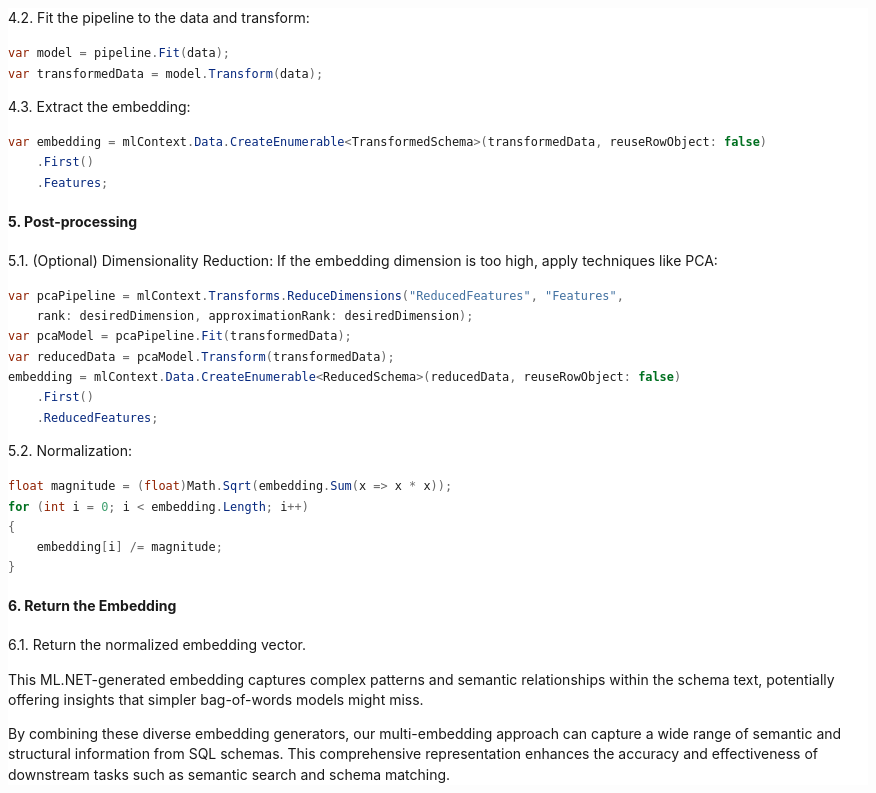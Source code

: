 4.2. Fit the pipeline to the data and transform:
```csharp
var model = pipeline.Fit(data);
var transformedData = model.Transform(data);
```

4.3. Extract the embedding:
```csharp
var embedding = mlContext.Data.CreateEnumerable<TransformedSchema>(transformedData, reuseRowObject: false)
    .First()
    .Features;
```

#### 5. Post-processing

5.1. (Optional) Dimensionality Reduction:
   If the embedding dimension is too high, apply techniques like PCA:
```csharp
var pcaPipeline = mlContext.Transforms.ReduceDimensions("ReducedFeatures", "Features", 
    rank: desiredDimension, approximationRank: desiredDimension);
var pcaModel = pcaPipeline.Fit(transformedData);
var reducedData = pcaModel.Transform(transformedData);
embedding = mlContext.Data.CreateEnumerable<ReducedSchema>(reducedData, reuseRowObject: false)
    .First()
    .ReducedFeatures;
```

5.2. Normalization:
```csharp
float magnitude = (float)Math.Sqrt(embedding.Sum(x => x * x));
for (int i = 0; i < embedding.Length; i++)
{
    embedding[i] /= magnitude;
}
```

#### 6. Return the Embedding

6.1. Return the normalized embedding vector.

This ML.NET-generated embedding captures complex patterns and semantic relationships within the schema text, potentially offering insights that simpler bag-of-words models might miss.


By combining these diverse embedding generators, our multi-embedding approach can capture a wide range of semantic and structural information from SQL schemas. This comprehensive representation enhances the accuracy and effectiveness of downstream tasks such as semantic search and schema matching.
